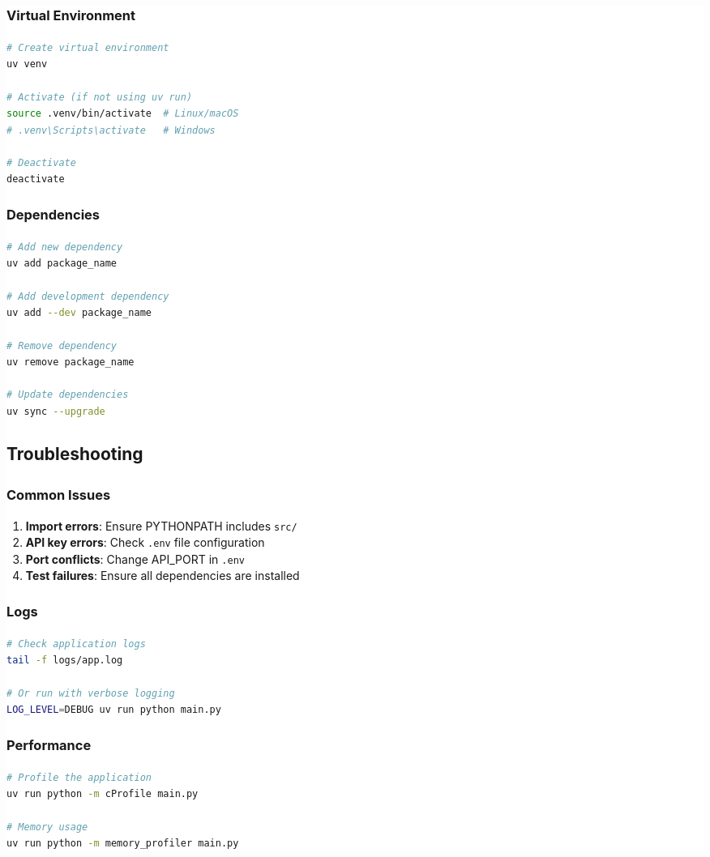 ### Virtual Environment

```bash
# Create virtual environment
uv venv

# Activate (if not using uv run)
source .venv/bin/activate  # Linux/macOS
# .venv\Scripts\activate   # Windows

# Deactivate
deactivate
```

### Dependencies

```bash
# Add new dependency
uv add package_name

# Add development dependency
uv add --dev package_name

# Remove dependency
uv remove package_name

# Update dependencies
uv sync --upgrade
```

## Troubleshooting

### Common Issues

1. **Import errors**: Ensure PYTHONPATH includes `src/`
2. **API key errors**: Check `.env` file configuration
3. **Port conflicts**: Change API_PORT in `.env`
4. **Test failures**: Ensure all dependencies are installed

### Logs

```bash
# Check application logs
tail -f logs/app.log

# Or run with verbose logging
LOG_LEVEL=DEBUG uv run python main.py
```

### Performance

```bash
# Profile the application
uv run python -m cProfile main.py

# Memory usage
uv run python -m memory_profiler main.py
```
